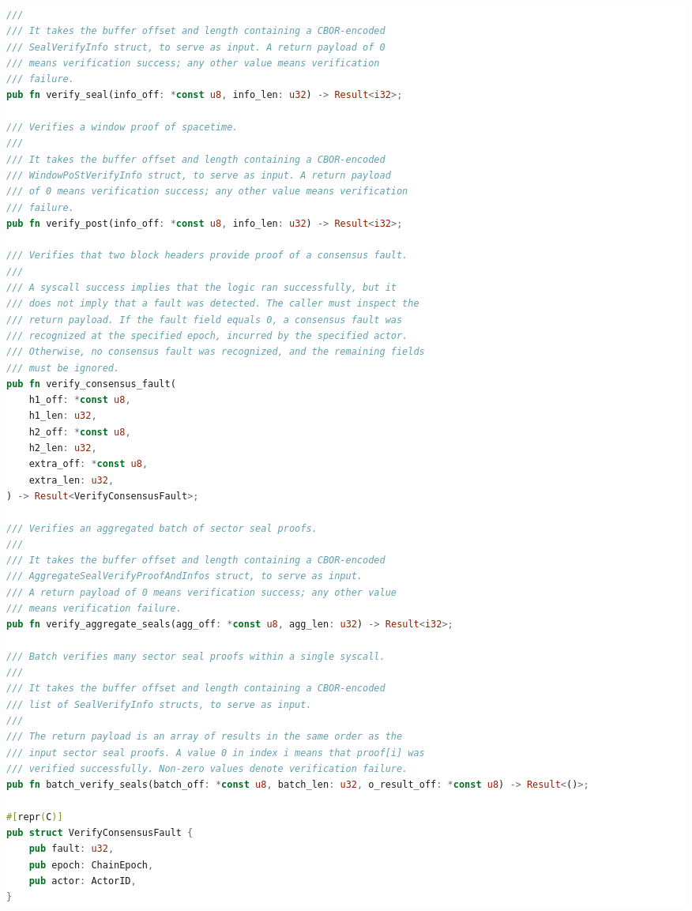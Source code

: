 ```rust
///
/// It takes the buffer offset and length containing a CBOR-encoded
/// SealVerifyInfo struct, to serve as input. A return payload of 0
/// means verification success; any other value means verification
/// failure.
pub fn verify_seal(info_off: *const u8, info_len: u32) -> Result<i32>;

/// Verifies a window proof of spacetime.
///
/// It takes the buffer offset and length containing a CBOR-encoded
/// WindowPoStVerifyInfo struct, to serve as input. A return payload
/// of 0 means verification success; any other value means verification
/// failure.
pub fn verify_post(info_off: *const u8, info_len: u32) -> Result<i32>;

/// Verifies that two block headers provide proof of a consensus fault.
///
/// A syscall success implies that the logic ran successfully, but it
/// does not imply that a fault was detected. The caller must inspect the
/// return payload. If the fault field equals 0, a consensus fault was
/// recognized at the specified epoch, incurred by the specified actor.
/// Otherwise, no consensus fault was recognized, and the remaining fields
/// must be ignored.
pub fn verify_consensus_fault(
    h1_off: *const u8,
    h1_len: u32,
    h2_off: *const u8,
    h2_len: u32,
    extra_off: *const u8,
    extra_len: u32,
) -> Result<VerifyConsensusFault>;

/// Verifies an aggregated batch of sector seal proofs.
///
/// It takes the buffer offset and length containing a CBOR-encoded
/// AggregateSealVerifyProofAndInfos struct, to serve as input.
/// A return payload of 0 means verification success; any other value
/// means verification failure.
pub fn verify_aggregate_seals(agg_off: *const u8, agg_len: u32) -> Result<i32>;

/// Batch verifies many sector seal proofs within a single syscall.
///
/// It takes the buffer offset and length containing a CBOR-encoded
/// list of SealVerifyInfo structs, to serve as input.
///
/// The return payload is an array of results in the same order as the
/// input sector seal proofs. A value 0 in index i means that proof[i] was
/// verified successfully. Non-zero values denote verification failure.
pub fn batch_verify_seals(batch_off: *const u8, batch_len: u32, o_result_off: *const u8) -> Result<()>;

#[repr(C)]
pub struct VerifyConsensusFault {
    pub fault: u32,
    pub epoch: ChainEpoch,
    pub actor: ActorID,
}
```


[FIPs/FIP-0031]: https://github.com/filecoin-project/FIPs/blob/master/FIPS/fip-0031.md
[FIPs/FIP-0032]: https://github.com/filecoin-project/FIPs/blob/master/FIPS/fip-0032.md
[FVM/Error-Conditions]: https://github.com/filecoin-project/fvm-specs/blob/main/07-errors.md
[FVM/EVM-FVM-binding-spec]: https://github.com/filecoin-project/fvm-project/blob/main/04-evm-mapping.md
[Repos/bluealloy/revm]: https://github.com/bluealloy/revm
[Repos/filecoin-project/builtin-actors]: https://github.com/filecoin-project/builtin-actors
[Repos/filecoin-project/fvm-test-vectors]: https://github.com/filecoin-project/fvm-test-vectors
[Repos/filecoin-project/ref-fvm]: https://github.com/filecoin-project/ref-fvm
[Repos/filecoin-project/ref-fvm/sdk]: https://github.com/filecoin-project/ref-fvm/tree/master/sdk
[Repos/filecoin-project/specs-actors]: https://github.com/filecoin-project/specs-actors
[Repos/rust-blockchain/evm]: https://github.com/rust-blockchain/evm
[Specs/Legacy-VM]: https://spec.filecoin.io/intro/filecoin_vm/
[Wasm/memory64]: https://github.com/WebAssembly/memory64/blob/main/proposals/memory64/Overview.md
[Wasm/multi-value-support]: https://github.com/WebAssembly/spec/blob/master/proposals/multi-value/Overview.md
[Wasm/Nondeterminism]: https://github.com/WebAssembly/design/blob/main/Nondeterminism.md
[Wasm/SIMD-instructions]: https://github.com/WebAssembly/simd/blob/master/proposals/simd/SIMD.md
[Wasm/Threads]: https://github.com/WebAssembly/threads
[Wasm/WebAssembly]: https://webassembly.org/